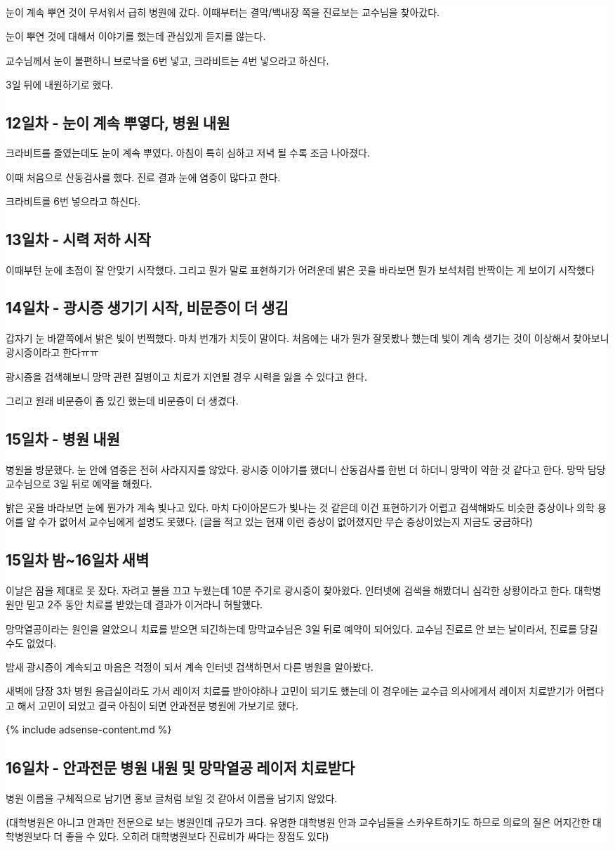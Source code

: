 눈이 계속 뿌연 것이 무서워서 급히 병원에 갔다. 이때부터는 결막/백내장 쪽을 진료보는 교수님을 찾아갔다.

눈이 뿌연 것에 대해서 이야기를 했는데 관심있게 듣지를 않는다.

교수님께서 눈이 불편하니 브로낙을 6번 넣고, 크라비트는 4번 넣으라고 하신다.

3일 뒤에 내원하기로 했다.

## 12일차 - 눈이 계속 뿌옇다, 병원 내원

크라비트를 줄였는데도 눈이 계속 뿌였다. 아침이 특히 심하고 저녁 될 수록 조금 나아졌다.

이때 처음으로 산동검사를 했다. 진료 결과 눈에 염증이 많다고 한다.

크라비트를 6번 넣으라고 하신다.

## 13일차 - 시력 저하 시작

이때부턴 눈에 초점이 잘 안맞기 시작했다. 그리고 뭔가 말로 표현하기가 어려운데 밝은 곳을 바라보면 뭔가 보석처럼 반짝이는 게 보이기 시작했다

## 14일차 - 광시증 생기기 시작, 비문증이 더 생김

갑자기 눈 바깥쪽에서 밝은 빛이 번쩍했다. 마치 번개가 치듯이 말이다. 처음에는 내가 뭔가 잘못봤나 했는데 빛이 계속 생기는 것이 이상해서 찾아보니 광시증이라고 한다ㅠㅠ

광시증을 검색해보니 망막 관련 질병이고 치료가 지연될 경우 시력을 잃을 수 있다고 한다.

그리고 원래 비문증이 좀 있긴 했는데 비문증이 더 생겼다.

## 15일차 - 병원 내원

병원을 방문했다. 눈 안에 염증은 전혀 사라지지를 않았다. 광시증 이야기를 했더니 산동검사를 한번 더 하더니 망막이 약한 것 같다고 한다. 망막 담당 교수님으로 3일 뒤로 예약을 해줬다.

밝은 곳을 바라보면 눈에 뭔가가 계속 빛나고 있다. 마치 다이아몬드가 빛나는 것 같은데 이건 표현하기가 어렵고 검색해봐도 비슷한 증상이나 의학 용어를 알 수가 없어서 교수님에게 설명도 못했다. (글을 적고 있는 현재 이런 증상이 없어졌지만 무슨 증상이었는지 지금도 궁금하다)

## 15일차 밤~16일차 새벽

이날은 잠을 제대로 못 잤다. 자려고 불을 끄고 누웠는데 10분 주기로 광시증이 찾아왔다. 인터넷에 검색을 해봤더니 심각한 상황이라고 한다. 대학병원만 믿고 2주 동안 치료를 받았는데 결과가 이거라니 허탈했다.

망막열공이라는 원인을 알았으니 치료를 받으면 되긴하는데 망막교수님은 3일 뒤로 예약이 되어있다. 교수님 진료르 안 보는 날이라서, 진료를 당길 수도 없었다.

밤새 광시증이 계속되고 마음은 걱정이 되서 계속 인터넷 검색하면서 다른 병원을 알아봤다.

새벽에 당장 3차 병원 응급실이라도 가서 레이저 치료를 받아야하나 고민이 되기도 했는데 이 경우에는 교수급 의사에게서 레이저 치료받기가 어렵다고 해서 고민이 되었고 결국 아침이 되면 안과전문 병원에 가보기로 했다.

{% include adsense-content.md %}

## 16일차 - 안과전문 병원 내원 및 망막열공 레이저 치료받다

병원 이름을 구체적으로 남기면 홍보 글처럼 보일 것 같아서 이름을 남기지 않았다.

(대학병원은 아니고 안과만 전문으로 보는 병원인데 규모가 크다. 유명한 대학병원 안과 교수님들을 스카우트하기도 하므로 의료의 질은 어지간한 대학병원보다 더 좋을 수 있다. 오히려 대학병원보다 진료비가 싸다는 장점도 있다)
